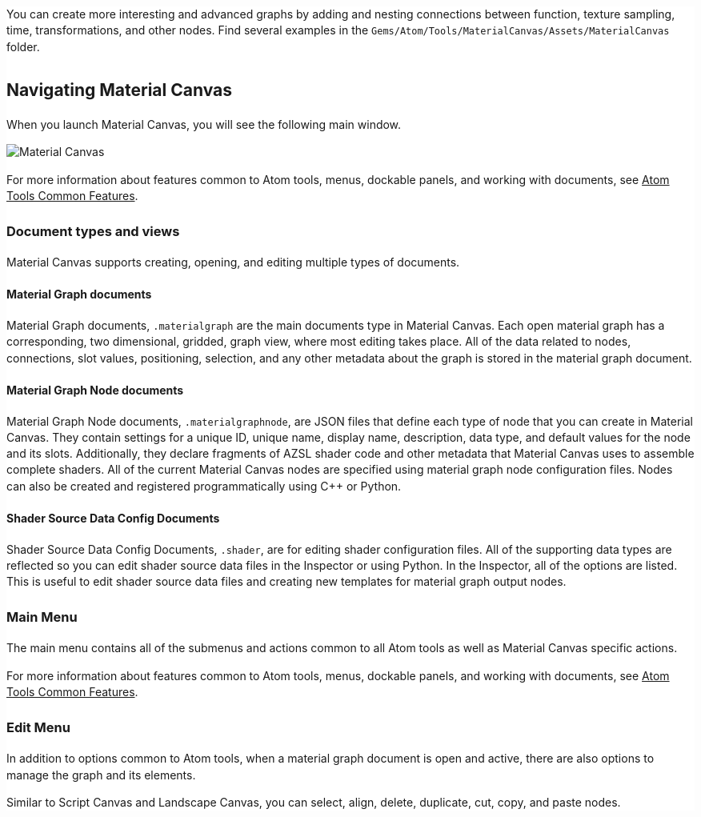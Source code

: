 You can create more interesting and advanced graphs by adding and nesting connections between function, texture sampling, time, transformations, and other nodes. Find several examples in the `Gems/Atom/Tools/MaterialCanvas/Assets/MaterialCanvas` folder.

## Navigating Material Canvas
When you launch Material Canvas, you will see the following main window.

![Material Canvas](/images/atom-guide/tools/material-canvas.jpg)

For more information about features common to Atom tools, menus, dockable panels, and working with documents, see [Atom Tools Common Features](/docs/atom-guide/look-dev/tools/atom-tools-common-features/). 

### Document types and views
Material Canvas supports creating, opening, and editing multiple types of documents.

#### Material Graph documents
Material Graph documents, `.materialgraph` are the main documents type in Material Canvas. Each open material graph has a corresponding, two dimensional, gridded, graph view, where most editing takes place. All of the data related to nodes, connections, slot values, positioning, selection, and any other metadata about the graph is stored in the material graph document.

#### Material Graph Node documents
Material Graph Node documents, `.materialgraphnode`, are JSON files that define each type of node that you can create in Material Canvas. They contain settings for a unique ID, unique name, display name, description, data type, and default values for the node and its slots. Additionally, they declare fragments of AZSL shader code and other metadata that Material Canvas uses to assemble complete shaders. All of the current Material Canvas nodes are specified using material graph node configuration files. Nodes can also be created and registered programmatically using C++ or Python.

#### Shader Source Data Config Documents
Shader Source Data Config Documents, `.shader`, are for editing shader configuration files. All of the supporting data types are reflected so you can edit shader source data files in the Inspector or using Python. In the Inspector, all of the options are listed. This is useful to edit shader source data files and creating new templates for material graph output nodes.

### Main Menu
The main menu contains all of the submenus and actions common to all Atom tools as well as Material Canvas specific actions. 

For more information about features common to Atom tools, menus, dockable panels, and working with documents, see [Atom Tools Common Features](/docs/atom-guide/look-dev/tools/atom-tools-common-features/). 

### Edit Menu
In addition to options common to Atom tools, when a material graph document is open and active, there are also options to manage the graph and its elements. 

Similar to Script Canvas and Landscape Canvas, you can select, align, delete, duplicate, cut, copy, and paste nodes.
